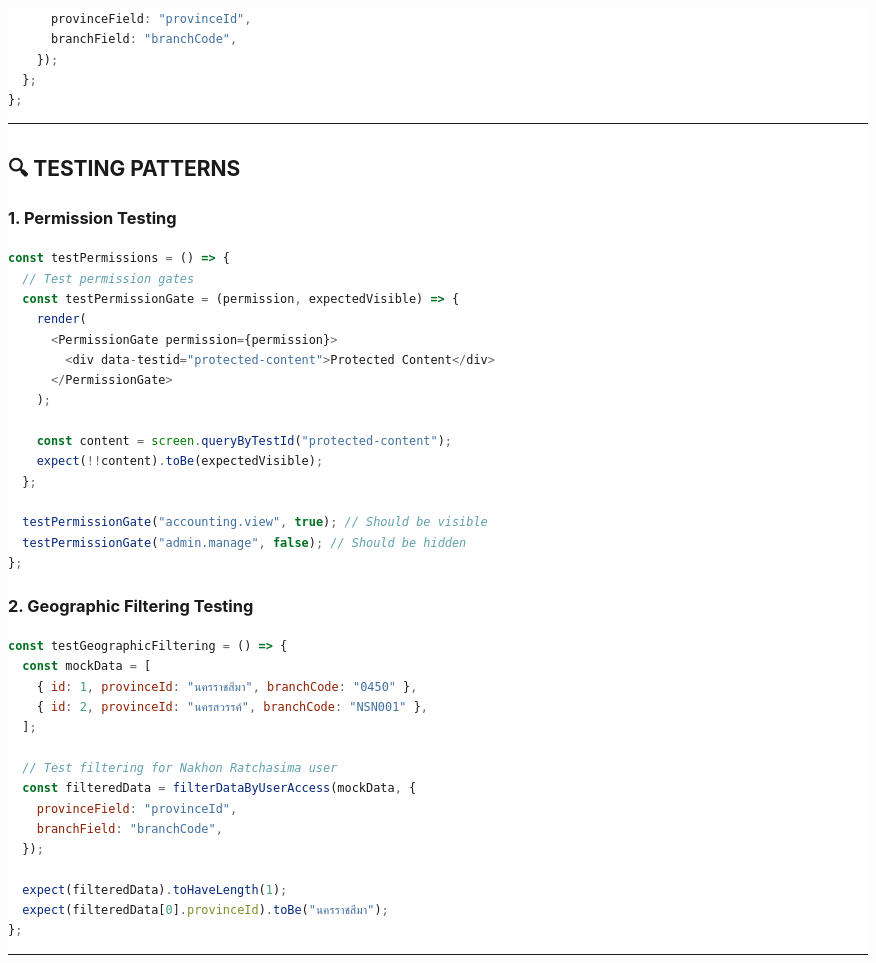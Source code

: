```javascript
      provinceField: "provinceId",
      branchField: "branchCode",
    });
  };
};
```

---

## 🔍 **TESTING PATTERNS**

### **1. Permission Testing**

```javascript
const testPermissions = () => {
  // Test permission gates
  const testPermissionGate = (permission, expectedVisible) => {
    render(
      <PermissionGate permission={permission}>
        <div data-testid="protected-content">Protected Content</div>
      </PermissionGate>
    );

    const content = screen.queryByTestId("protected-content");
    expect(!!content).toBe(expectedVisible);
  };

  testPermissionGate("accounting.view", true); // Should be visible
  testPermissionGate("admin.manage", false); // Should be hidden
};
```

### **2. Geographic Filtering Testing**

```javascript
const testGeographicFiltering = () => {
  const mockData = [
    { id: 1, provinceId: "นครราชสีมา", branchCode: "0450" },
    { id: 2, provinceId: "นครสวรรค์", branchCode: "NSN001" },
  ];

  // Test filtering for Nakhon Ratchasima user
  const filteredData = filterDataByUserAccess(mockData, {
    provinceField: "provinceId",
    branchField: "branchCode",
  });

  expect(filteredData).toHaveLength(1);
  expect(filteredData[0].provinceId).toBe("นครราชสีมา");
};
```

---